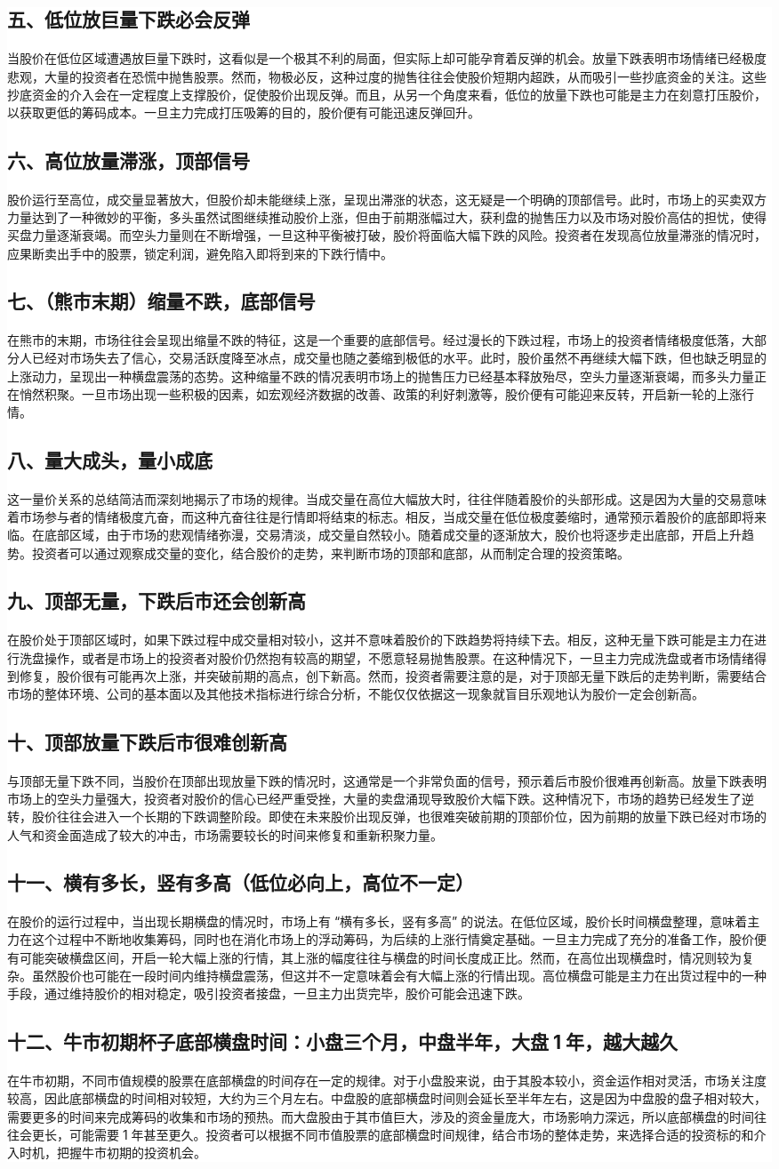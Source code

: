 ## 五、低位放巨量下跌必会反弹  
当股价在低位区域遭遇放巨量下跌时，这看似是一个极其不利的局面，但实际上却可能孕育着反弹的机会。放量下跌表明市场情绪已经极度悲观，大量的投资者在恐慌中抛售股票。然而，物极必反，这种过度的抛售往往会使股价短期内超跌，从而吸引一些抄底资金的关注。这些抄底资金的介入会在一定程度上支撑股价，促使股价出现反弹。而且，从另一个角度来看，低位的放量下跌也可能是主力在刻意打压股价，以获取更低的筹码成本。一旦主力完成打压吸筹的目的，股价便有可能迅速反弹回升。



## 六、高位放量滞涨，顶部信号  
股价运行至高位，成交量显著放大，但股价却未能继续上涨，呈现出滞涨的状态，这无疑是一个明确的顶部信号。此时，市场上的买卖双方力量达到了一种微妙的平衡，多头虽然试图继续推动股价上涨，但由于前期涨幅过大，获利盘的抛售压力以及市场对股价高估的担忧，使得买盘力量逐渐衰竭。而空头力量则在不断增强，一旦这种平衡被打破，股价将面临大幅下跌的风险。投资者在发现高位放量滞涨的情况时，应果断卖出手中的股票，锁定利润，避免陷入即将到来的下跌行情中。



## 七、（熊市末期）缩量不跌，底部信号  
在熊市的末期，市场往往会呈现出缩量不跌的特征，这是一个重要的底部信号。经过漫长的下跌过程，市场上的投资者情绪极度低落，大部分人已经对市场失去了信心，交易活跃度降至冰点，成交量也随之萎缩到极低的水平。此时，股价虽然不再继续大幅下跌，但也缺乏明显的上涨动力，呈现出一种横盘震荡的态势。这种缩量不跌的情况表明市场上的抛售压力已经基本释放殆尽，空头力量逐渐衰竭，而多头力量正在悄然积聚。一旦市场出现一些积极的因素，如宏观经济数据的改善、政策的利好刺激等，股价便有可能迎来反转，开启新一轮的上涨行情。



## 八、量大成头，量小成底  
这一量价关系的总结简洁而深刻地揭示了市场的规律。当成交量在高位大幅放大时，往往伴随着股价的头部形成。这是因为大量的交易意味着市场参与者的情绪极度亢奋，而这种亢奋往往是行情即将结束的标志。相反，当成交量在低位极度萎缩时，通常预示着股价的底部即将来临。在底部区域，由于市场的悲观情绪弥漫，交易清淡，成交量自然较小。随着成交量的逐渐放大，股价也将逐步走出底部，开启上升趋势。投资者可以通过观察成交量的变化，结合股价的走势，来判断市场的顶部和底部，从而制定合理的投资策略。



## 九、顶部无量，下跌后市还会创新高  
在股价处于顶部区域时，如果下跌过程中成交量相对较小，这并不意味着股价的下跌趋势将持续下去。相反，这种无量下跌可能是主力在进行洗盘操作，或者是市场上的投资者对股价仍然抱有较高的期望，不愿意轻易抛售股票。在这种情况下，一旦主力完成洗盘或者市场情绪得到修复，股价很有可能再次上涨，并突破前期的高点，创下新高。然而，投资者需要注意的是，对于顶部无量下跌后的走势判断，需要结合市场的整体环境、公司的基本面以及其他技术指标进行综合分析，不能仅仅依据这一现象就盲目乐观地认为股价一定会创新高。



## 十、顶部放量下跌后市很难创新高  
与顶部无量下跌不同，当股价在顶部出现放量下跌的情况时，这通常是一个非常负面的信号，预示着后市股价很难再创新高。放量下跌表明市场上的空头力量强大，投资者对股价的信心已经严重受挫，大量的卖盘涌现导致股价大幅下跌。这种情况下，市场的趋势已经发生了逆转，股价往往会进入一个长期的下跌调整阶段。即使在未来股价出现反弹，也很难突破前期的顶部价位，因为前期的放量下跌已经对市场的人气和资金面造成了较大的冲击，市场需要较长的时间来修复和重新积聚力量。



## 十一、横有多长，竖有多高（低位必向上，高位不一定）  
在股价的运行过程中，当出现长期横盘的情况时，市场上有 “横有多长，竖有多高” 的说法。在低位区域，股价长时间横盘整理，意味着主力在这个过程中不断地收集筹码，同时也在消化市场上的浮动筹码，为后续的上涨行情奠定基础。一旦主力完成了充分的准备工作，股价便有可能突破横盘区间，开启一轮大幅上涨的行情，其上涨的幅度往往与横盘的时间长度成正比。然而，在高位出现横盘时，情况则较为复杂。虽然股价也可能在一段时间内维持横盘震荡，但这并不一定意味着会有大幅上涨的行情出现。高位横盘可能是主力在出货过程中的一种手段，通过维持股价的相对稳定，吸引投资者接盘，一旦主力出货完毕，股价可能会迅速下跌。



## 十二、牛市初期杯子底部横盘时间：小盘三个月，中盘半年，大盘 1 年，越大越久  
在牛市初期，不同市值规模的股票在底部横盘的时间存在一定的规律。对于小盘股来说，由于其股本较小，资金运作相对灵活，市场关注度较高，因此底部横盘的时间相对较短，大约为三个月左右。中盘股的底部横盘时间则会延长至半年左右，这是因为中盘股的盘子相对较大，需要更多的时间来完成筹码的收集和市场的预热。而大盘股由于其市值巨大，涉及的资金量庞大，市场影响力深远，所以底部横盘的时间往往会更长，可能需要 1 年甚至更久。投资者可以根据不同市值股票的底部横盘时间规律，结合市场的整体走势，来选择合适的投资标的和介入时机，把握牛市初期的投资机会。
